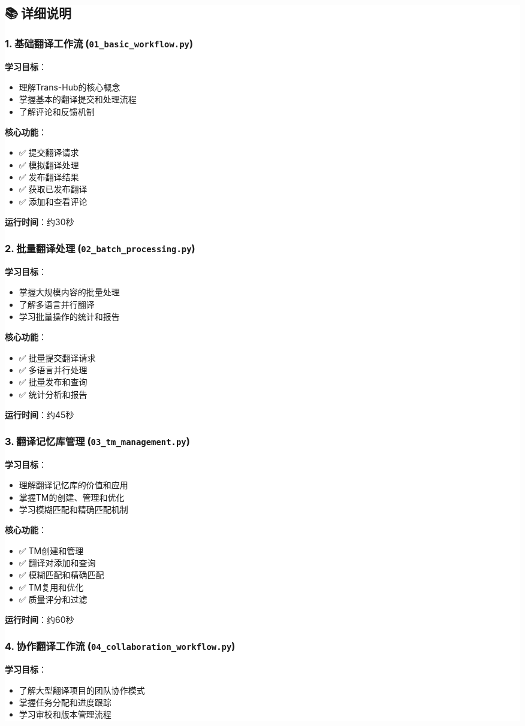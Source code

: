 ## 📚 详细说明

### 1. 基础翻译工作流 (`01_basic_workflow.py`)

**学习目标**：
- 理解Trans-Hub的核心概念
- 掌握基本的翻译提交和处理流程
- 了解评论和反馈机制

**核心功能**：
- ✅ 提交翻译请求
- ✅ 模拟翻译处理
- ✅ 发布翻译结果
- ✅ 获取已发布翻译
- ✅ 添加和查看评论

**运行时间**：约30秒

### 2. 批量翻译处理 (`02_batch_processing.py`)

**学习目标**：
- 掌握大规模内容的批量处理
- 了解多语言并行翻译
- 学习批量操作的统计和报告

**核心功能**：
- ✅ 批量提交翻译请求
- ✅ 多语言并行处理
- ✅ 批量发布和查询
- ✅ 统计分析和报告

**运行时间**：约45秒

### 3. 翻译记忆库管理 (`03_tm_management.py`)

**学习目标**：
- 理解翻译记忆库的价值和应用
- 掌握TM的创建、管理和优化
- 学习模糊匹配和精确匹配机制

**核心功能**：
- ✅ TM创建和管理
- ✅ 翻译对添加和查询
- ✅ 模糊匹配和精确匹配
- ✅ TM复用和优化
- ✅ 质量评分和过滤

**运行时间**：约60秒

### 4. 协作翻译工作流 (`04_collaboration_workflow.py`)

**学习目标**：
- 了解大型翻译项目的团队协作模式
- 掌握任务分配和进度跟踪
- 学习审校和版本管理流程
